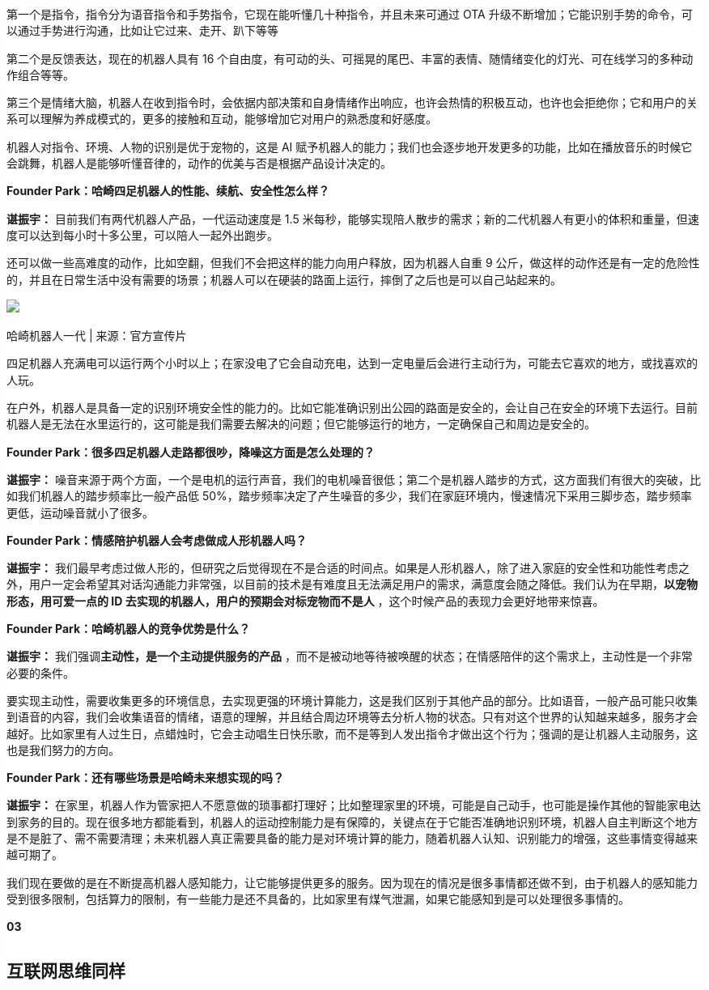 第一个是指令，指令分为语音指令和手势指令，它现在能听懂几十种指令，并且未来可通过 OTA
升级不断增加；它能识别手势的命令，可以通过手势进行沟通，比如让它过来、走开、趴下等等

第二个是反馈表达，现在的机器人具有 16 个自由度，有可动的头、可摇晃的尾巴、丰富的表情、随情绪变化的灯光、可在线学习的多种动作组合等等。

第三个是情绪大脑，机器人在收到指令时，会依据内部决策和自身情绪作出响应，也许会热情的积极互动，也许也会拒绝你；它和用户的关系可以理解为养成模式的，更多的接触和互动，能够增加它对用户的熟悉度和好感度。

机器人对指令、环境、人物的识别是优于宠物的，这是 AI
赋予机器人的能力；我们也会逐步地开发更多的功能，比如在播放音乐的时候它会跳舞，机器人是能够听懂音律的，动作的优美与否是根据产品设计决定的。

**Founder Park：哈崎四足机器人的性能、续航、安全性怎么样？**

**谌振宇：** 目前我们有两代机器人产品，一代运动速度是 1.5
米每秒，能够实现陪人散步的需求；新的二代机器人有更小的体积和重量，但速度可以达到每小时十多公里，可以陪人一起外出跑步。

还可以做一些高难度的动作，比如空翻，但我们不会把这样的能力向用户释放，因为机器人自重 9
公斤，做这样的动作还是有一定的危险性的，并且在日常生活中没有需要的场景；机器人可以在硬装的路面上运行，摔倒了之后也是可以自己站起来的。

![](https://mmbiz.qpic.cn/mmbiz_jpg/qpAK9iaV2O3sLNiaeukgXg5wgaUAzzfDeF74Ps6HZjptk1OgxqsnzXUphSmx2RvhJFztzCVF84ic22FvZUUasIKtA/640?wx_fmt=jpeg)

哈崎机器人一代 | 来源：官方宣传片

四足机器人充满电可以运行两个小时以上；在家没电了它会自动充电，达到一定电量后会进行主动行为，可能去它喜欢的地方，或找喜欢的人玩。

在户外，机器人是具备一定的识别环境安全性的能力的。比如它能准确识别出公园的路面是安全的，会让自己在安全的环境下去运行。目前机器人是无法在水里运行的，这可能是我们需要去解决的问题；但它能够运行的地方，一定确保自己和周边是安全的。

**Founder Park：很多四足机器人走路都很吵，降噪这方面是怎么处理的？**

**谌振宇：**
噪音来源于两个方面，一个是电机的运行声音，我们的电机噪音很低；第二个是机器人踏步的方式，这方面我们有很大的突破，比如我们机器人的踏步频率比一般产品低
50%，踏步频率决定了产生噪音的多少，我们在家庭环境内，慢速情况下采用三脚步态，踏步频率更低，运动噪音就小了很多。

**Founder Park：情感陪护机器人会考虑做成人形机器人吗？**

**谌振宇：**
我们最早考虑过做人形的，但研究之后觉得现在不是合适的时间点。如果是人形机器人，除了进入家庭的安全性和功能性考虑之外，用户一定会希望其对话沟通能力非常强，以目前的技术是有难度且无法满足用户的需求，满意度会随之降低。我们认为在早期，**以宠物形态，用可爱一点的
ID 去实现的机器人，用户的预期会对标宠物而不是人** ，这个时候产品的表现力会更好地带来惊喜。

**Founder Park：哈崎机器人的竞争优势是什么？**

**谌振宇：** 我们强调**主动性，是一个主动提供服务的产品** ，而不是被动地等待被唤醒的状态；在情感陪伴的这个需求上，主动性是一个非常必要的条件。

要实现主动性，需要收集更多的环境信息，去实现更强的环境计算能力，这是我们区别于其他产品的部分。比如语音，一般产品可能只收集到语音的内容，我们会收集语音的情绪，语意的理解，并且结合周边环境等去分析人物的状态。只有对这个世界的认知越来越多，服务才会越好。比如家里有人过生日，点蜡烛时，它会主动唱生日快乐歌，而不是等到人发出指令才做出这个行为；强调的是让机器人主动服务，这也是我们努力的方向。

**Founder Park：还有哪些场景是哈崎未来想实现的吗？**

**谌振宇：**
在家里，机器人作为管家把人不愿意做的琐事都打理好；比如整理家里的环境，可能是自己动手，也可能是操作其他的智能家电达到家务的目的。现在很多地方都能看到，机器人的运动控制能力是有保障的，关键点在于它能否准确地识别环境，机器人自主判断这个地方是不是脏了、需不需要清理；未来机器人真正需要具备的能力是对环境计算的能力，随着机器人认知、识别能力的增强，这些事情变得越来越可期了。

我们现在要做的是在不断提高机器人感知能力，让它能够提供更多的服务。因为现在的情况是很多事情都还做不到，由于机器人的感知能力受到很多限制，包括算力的限制，有一些能力是还不具备的，比如家里有煤气泄漏，如果它能感知到是可以处理很多事情的。

  

****03****  

## **互联网思维同样**
